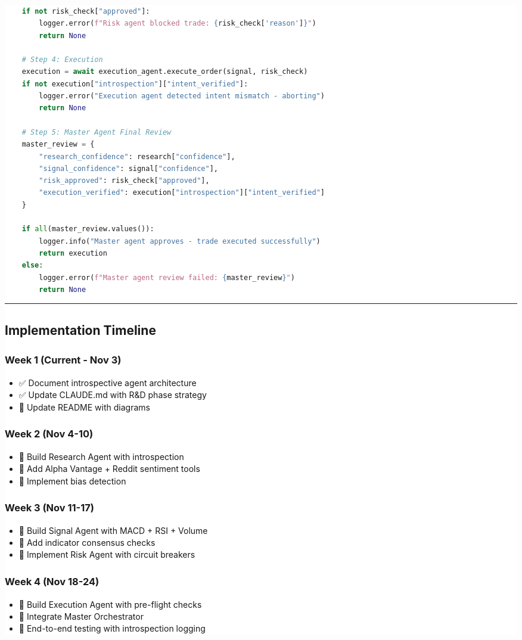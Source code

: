 ```python
    if not risk_check["approved"]:
        logger.error(f"Risk agent blocked trade: {risk_check['reason']}")
        return None

    # Step 4: Execution
    execution = await execution_agent.execute_order(signal, risk_check)
    if not execution["introspection"]["intent_verified"]:
        logger.error("Execution agent detected intent mismatch - aborting")
        return None

    # Step 5: Master Agent Final Review
    master_review = {
        "research_confidence": research["confidence"],
        "signal_confidence": signal["confidence"],
        "risk_approved": risk_check["approved"],
        "execution_verified": execution["introspection"]["intent_verified"]
    }

    if all(master_review.values()):
        logger.info("Master agent approves - trade executed successfully")
        return execution
    else:
        logger.error(f"Master agent review failed: {master_review}")
        return None
```

---

## Implementation Timeline

### Week 1 (Current - Nov 3)
- ✅ Document introspective agent architecture
- ✅ Update CLAUDE.md with R&D phase strategy
- 🔄 Update README with diagrams

### Week 2 (Nov 4-10)
- 🎯 Build Research Agent with introspection
- 🎯 Add Alpha Vantage + Reddit sentiment tools
- 🎯 Implement bias detection

### Week 3 (Nov 11-17)
- 🎯 Build Signal Agent with MACD + RSI + Volume
- 🎯 Add indicator consensus checks
- 🎯 Implement Risk Agent with circuit breakers

### Week 4 (Nov 18-24)
- 🎯 Build Execution Agent with pre-flight checks
- 🎯 Integrate Master Orchestrator
- 🎯 End-to-end testing with introspection logging
